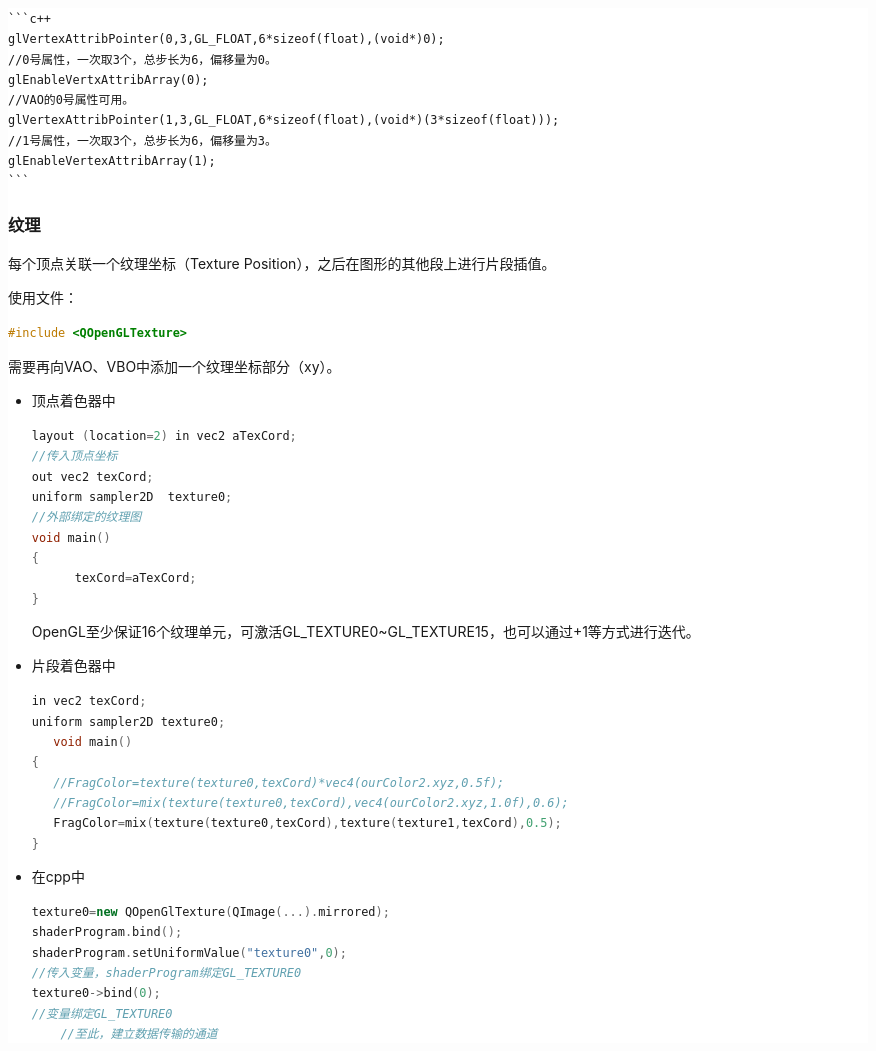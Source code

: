     ```c++
    glVertexAttribPointer(0,3,GL_FLOAT,6*sizeof(float),(void*)0);
    //0号属性，一次取3个，总步长为6，偏移量为0。
    glEnableVertxAttribArray(0);
    //VAO的0号属性可用。
    glVertexAttribPointer(1,3,GL_FLOAT,6*sizeof(float),(void*)(3*sizeof(float)));
    //1号属性，一次取3个，总步长为6，偏移量为3。
    glEnableVertexAttribArray(1);
    ```

### 纹理

每个顶点关联一个纹理坐标（Texture Position），之后在图形的其他段上进行片段插值。

使用文件：

```c++
#include <QOpenGLTexture>
```

需要再向VAO、VBO中添加一个纹理坐标部分（xy）。

* 顶点着色器中

    ```c++
    layout (location=2) in vec2 aTexCord;
    //传入顶点坐标
    out vec2 texCord;
    uniform sampler2D  texture0;
    //外部绑定的纹理图
    void main()
    {
          texCord=aTexCord;
    }
    ```

    OpenGL至少保证16个纹理单元，可激活GL_TEXTURE0~GL_TEXTURE15，也可以通过+1等方式进行迭代。

* 片段着色器中

    ```c++
    in vec2 texCord;
    uniform sampler2D texture0;
       void main()
    {   
       //FragColor=texture(texture0,texCord)*vec4(ourColor2.xyz,0.5f);
       //FragColor=mix(texture(texture0,texCord),vec4(ourColor2.xyz,1.0f),0.6);
       FragColor=mix(texture(texture0,texCord),texture(texture1,texCord),0.5);
    } 
    ```

* 在cpp中

    ```c++
    texture0=new QOpenGlTexture(QImage(...).mirrored);
    shaderProgram.bind();
    shaderProgram.setUniformValue("texture0",0);
    //传入变量，shaderProgram绑定GL_TEXTURE0
    texture0->bind(0);
    //变量绑定GL_TEXTURE0
    	//至此，建立数据传输的通道
    